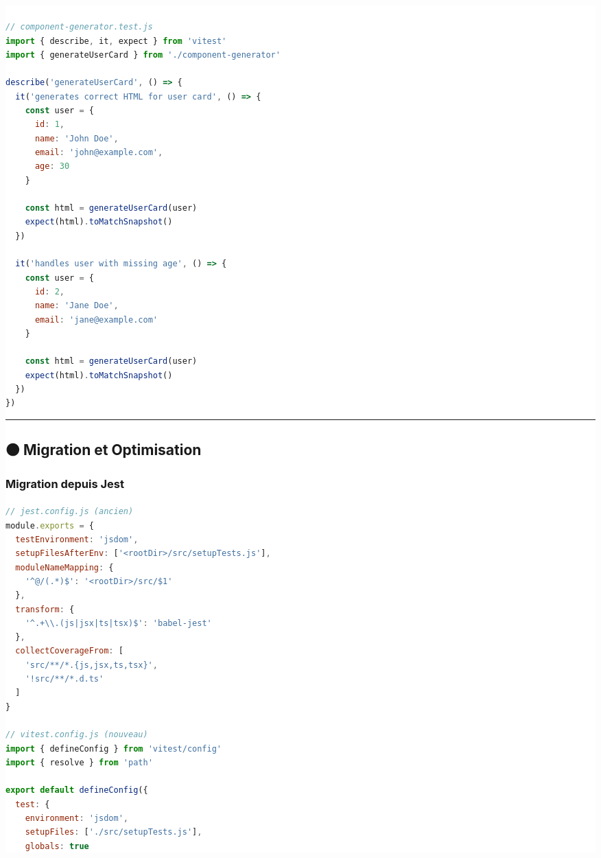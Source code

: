 ```javascript

// component-generator.test.js
import { describe, it, expect } from 'vitest'
import { generateUserCard } from './component-generator'

describe('generateUserCard', () => {
  it('generates correct HTML for user card', () => {
    const user = {
      id: 1,
      name: 'John Doe',
      email: 'john@example.com',
      age: 30
    }

    const html = generateUserCard(user)
    expect(html).toMatchSnapshot()
  })

  it('handles user with missing age', () => {
    const user = {
      id: 2,
      name: 'Jane Doe',
      email: 'jane@example.com'
    }

    const html = generateUserCard(user)
    expect(html).toMatchSnapshot()
  })
})
```

---

## 🟠 Migration et Optimisation

### Migration depuis Jest

```javascript
// jest.config.js (ancien)
module.exports = {
  testEnvironment: 'jsdom',
  setupFilesAfterEnv: ['<rootDir>/src/setupTests.js'],
  moduleNameMapping: {
    '^@/(.*)$': '<rootDir>/src/$1'
  },
  transform: {
    '^.+\\.(js|jsx|ts|tsx)$': 'babel-jest'
  },
  collectCoverageFrom: [
    'src/**/*.{js,jsx,ts,tsx}',
    '!src/**/*.d.ts'
  ]
}

// vitest.config.js (nouveau)
import { defineConfig } from 'vitest/config'
import { resolve } from 'path'

export default defineConfig({
  test: {
    environment: 'jsdom',
    setupFiles: ['./src/setupTests.js'],
    globals: true
```